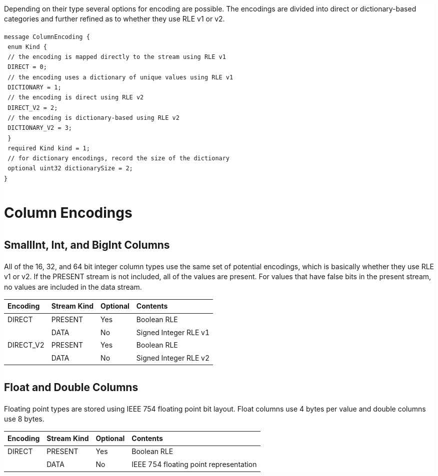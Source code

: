 Depending on their type several options for encoding are possible. The
encodings are divided into direct or dictionary-based categories and
further refined as to whether they use RLE v1 or v2.

```
message ColumnEncoding {
 enum Kind {
 // the encoding is mapped directly to the stream using RLE v1
 DIRECT = 0;
 // the encoding uses a dictionary of unique values using RLE v1
 DICTIONARY = 1;
 // the encoding is direct using RLE v2
 DIRECT_V2 = 2;
 // the encoding is dictionary-based using RLE v2
 DICTIONARY_V2 = 3;
 }
 required Kind kind = 1;
 // for dictionary encodings, record the size of the dictionary
 optional uint32 dictionarySize = 2;
}
```

# Column Encodings

## SmallInt, Int, and BigInt Columns

All of the 16, 32, and 64 bit integer column types use the same set of
potential encodings, which is basically whether they use RLE v1 or
v2. If the PRESENT stream is not included, all of the values are
present. For values that have false bits in the present stream, no
values are included in the data stream.

Encoding  | Stream Kind | Optional | Contents
:-------- | :---------- | :------- | :-------
DIRECT    | PRESENT     | Yes      | Boolean RLE
          | DATA        | No       | Signed Integer RLE v1
DIRECT_V2 | PRESENT     | Yes      | Boolean RLE
          | DATA        | No       | Signed Integer RLE v2

## Float and Double Columns

Floating point types are stored using IEEE 754 floating point bit
layout. Float columns use 4 bytes per value and double columns use 8
bytes.

Encoding  | Stream Kind | Optional | Contents
:-------- | :---------- | :------- | :-------
DIRECT    | PRESENT     | Yes      | Boolean RLE
          | DATA        | No       | IEEE 754 floating point representation
